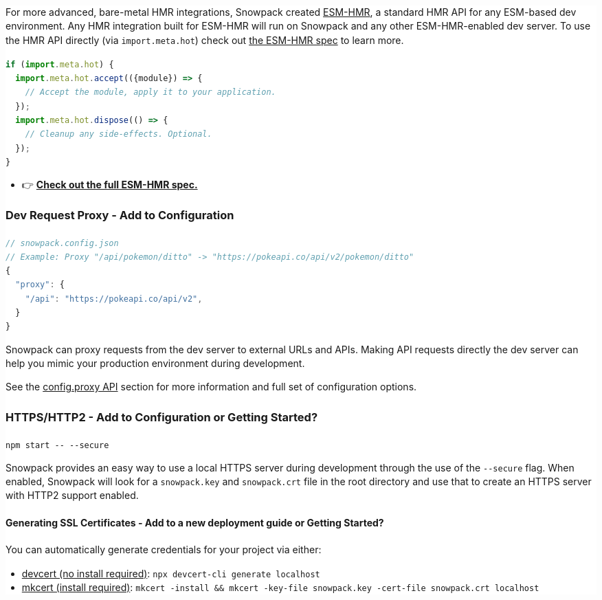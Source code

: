 For more advanced, bare-metal HMR integrations, Snowpack created [ESM-HMR](https://github.com/snowpackjs/esm-hot-module-replacement-spec), a standard HMR API for any ESM-based dev environment. Any HMR integration built for ESM-HMR will run on Snowpack and any other ESM-HMR-enabled dev server. To use the HMR API directly (via `import.meta.hot`) check out [the ESM-HMR spec](https://github.com/snowpackjs/esm-hot-module-replacement-spec) to learn more.

```js
if (import.meta.hot) {
  import.meta.hot.accept(({module}) => {
    // Accept the module, apply it to your application.
  });
  import.meta.hot.dispose(() => {
    // Cleanup any side-effects. Optional.
  });
}
```

- 👉 **[Check out the full ESM-HMR spec.](https://github.com/snowpackjs/esm-hot-module-replacement-spec)**

### Dev Request Proxy - Add to Configuration

```js
// snowpack.config.json
// Example: Proxy "/api/pokemon/ditto" -> "https://pokeapi.co/api/v2/pokemon/ditto"
{
  "proxy": {
    "/api": "https://pokeapi.co/api/v2",
  }
}
```

Snowpack can proxy requests from the dev server to external URLs and APIs. Making API requests directly the dev server can help you mimic your production environment during development.

See the [config.proxy API](#config.proxy) section for more information and full set of configuration options.

### HTTPS/HTTP2 - Add to Configuration or Getting Started?

```
npm start -- --secure
```

Snowpack provides an easy way to use a local HTTPS server during development through the use of the `--secure` flag. When enabled, Snowpack will look for a `snowpack.key` and `snowpack.crt` file in the root directory and use that to create an HTTPS server with HTTP2 support enabled.

#### Generating SSL Certificates - Add to a new deployment guide or Getting Started?

You can automatically generate credentials for your project via either:

- [devcert (no install required)](https://github.com/davewasmer/devcert-cli): `npx devcert-cli generate localhost`
- [mkcert (install required)](https://github.com/FiloSottile/mkcert): `mkcert -install && mkcert -key-file snowpack.key -cert-file snowpack.crt localhost`
